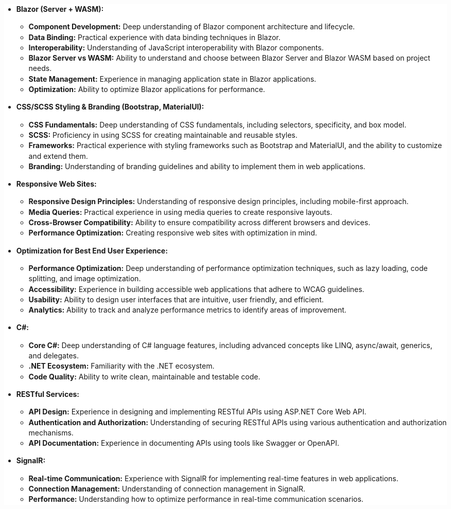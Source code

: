 *   **Blazor (Server + WASM):**
    *   **Component Development:** Deep understanding of Blazor component architecture and lifecycle.
    *   **Data Binding:** Practical experience with data binding techniques in Blazor.
    *   **Interoperability:** Understanding of JavaScript interoperability with Blazor components.
    *   **Blazor Server vs WASM:** Ability to understand and choose between Blazor Server and Blazor WASM based on project needs.
    *   **State Management:** Experience in managing application state in Blazor applications.
    *  **Optimization:** Ability to optimize Blazor applications for performance.

*   **CSS/SCSS Styling & Branding (Bootstrap, MaterialUI):**
    *   **CSS Fundamentals:** Deep understanding of CSS fundamentals, including selectors, specificity, and box model.
    *   **SCSS:** Proficiency in using SCSS for creating maintainable and reusable styles.
    *   **Frameworks:** Practical experience with styling frameworks such as Bootstrap and MaterialUI, and the ability to customize and extend them.
    *   **Branding:** Understanding of branding guidelines and ability to implement them in web applications.

*   **Responsive Web Sites:**
    *   **Responsive Design Principles:** Understanding of responsive design principles, including mobile-first approach.
    *   **Media Queries:** Practical experience in using media queries to create responsive layouts.
    *   **Cross-Browser Compatibility:** Ability to ensure compatibility across different browsers and devices.
    *   **Performance Optimization:** Creating responsive web sites with optimization in mind.

*   **Optimization for Best End User Experience:**
    *   **Performance Optimization:** Deep understanding of performance optimization techniques, such as lazy loading, code splitting, and image optimization.
    *   **Accessibility:** Experience in building accessible web applications that adhere to WCAG guidelines.
    *   **Usability:** Ability to design user interfaces that are intuitive, user friendly, and efficient.
     * **Analytics:** Ability to track and analyze performance metrics to identify areas of improvement.

*   **C#:**
    *   **Core C#:** Deep understanding of C# language features, including advanced concepts like LINQ, async/await, generics, and delegates.
    *   **.NET Ecosystem:** Familiarity with the .NET ecosystem.
    *    **Code Quality:** Ability to write clean, maintainable and testable code.

*   **RESTful Services:**
    *   **API Design:** Experience in designing and implementing RESTful APIs using ASP.NET Core Web API.
    *   **Authentication and Authorization:** Understanding of securing RESTful APIs using various authentication and authorization mechanisms.
     *   **API Documentation:** Experience in documenting APIs using tools like Swagger or OpenAPI.

*   **SignalR:**
    *   **Real-time Communication:** Experience with SignalR for implementing real-time features in web applications.
    *   **Connection Management:** Understanding of connection management in SignalR.
    *   **Performance:** Understanding how to optimize performance in real-time communication scenarios.
